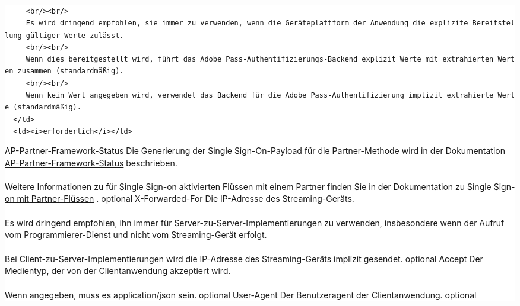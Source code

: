          <br/><br/>
         Es wird dringend empfohlen, sie immer zu verwenden, wenn die Geräteplattform der Anwendung die explizite Bereitstellung gültiger Werte zulässt.
         <br/><br/>
         Wenn dies bereitgestellt wird, führt das Adobe Pass-Authentifizierungs-Backend explizit Werte mit extrahierten Werten zusammen (standardmäßig).
         <br/><br/>
         Wenn kein Wert angegeben wird, verwendet das Backend für die Adobe Pass-Authentifizierung implizit extrahierte Werte (standardmäßig).
      </td>
      <td><i>erforderlich</i></td>
   </tr>
   <tr>
      <td style="background-color: #DEEBFF;">AP-Partner-Framework-Status</td>
      <td>
        Die Generierung der Single Sign-On-Payload für die Partner-Methode wird in der Dokumentation <a href="../../appendix/headers/rest-api-v2-appendix-headers-ap-partner-framework-status.md">AP-Partner-Framework-Status</a> beschrieben.
        <br/><br/>
        Weitere Informationen zu für Single Sign-on aktivierten Flüssen mit einem Partner finden Sie in der Dokumentation zu <a href="../../flows/single-sign-on-access-flows/rest-api-v2-single-sign-on-partner-flows.md">Single Sign-on mit Partner-Flüssen</a> .</td>
      <td>optional</td>
   </tr>
   <tr>
      <td style="background-color: #DEEBFF;">X-Forwarded-For</td>
      <td>
         Die IP-Adresse des Streaming-Geräts.
         <br/><br/>
         Es wird dringend empfohlen, ihn immer für Server-zu-Server-Implementierungen zu verwenden, insbesondere wenn der Aufruf vom Programmierer-Dienst und nicht vom Streaming-Gerät erfolgt.
         <br/><br/>
         Bei Client-zu-Server-Implementierungen wird die IP-Adresse des Streaming-Geräts implizit gesendet.
      </td>
      <td>optional</td>
   </tr>
   <tr>
      <td style="background-color: #DEEBFF;">Accept</td>
      <td>
         Der Medientyp, der von der Clientanwendung akzeptiert wird.
         <br/><br/>
         Wenn angegeben, muss es application/json sein.
      </td>
      <td>optional</td>
   </tr>
   <tr>
      <td style="background-color: #DEEBFF;">User-Agent</td>
      <td>Der Benutzeragent der Clientanwendung.</td>
      <td>optional</td>
   </tr>
</table>
